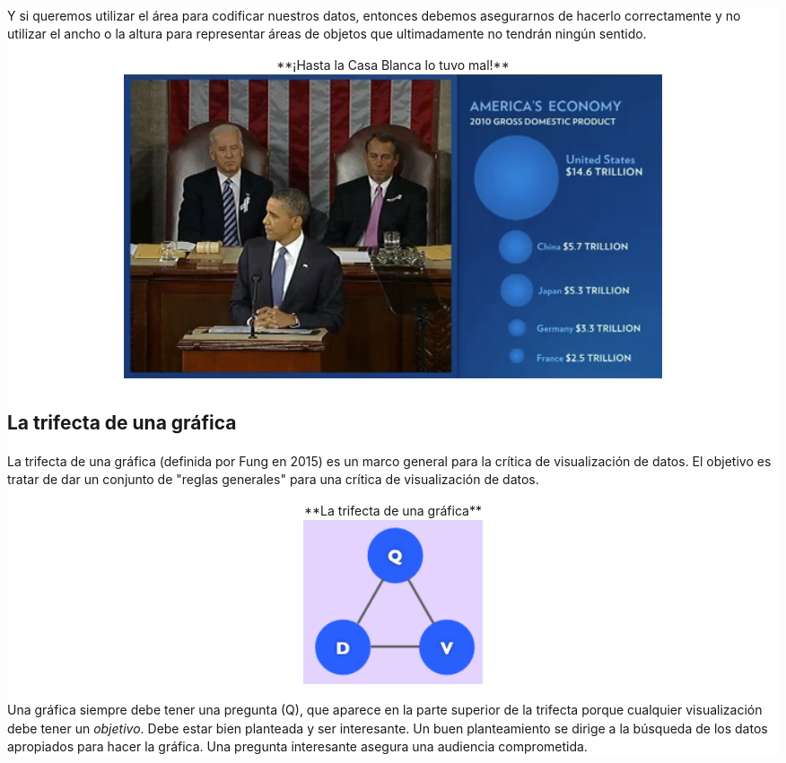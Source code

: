 <p class="espacio">
</p>

Y si queremos utilizar el área para codificar nuestros datos, entonces debemos asegurarnos de hacerlo correctamente y no utilizar el ancho o la altura para representar áreas de objetos que ultimadamente no tendrán ningún sentido.

<div style="text-align: center;">**¡Hasta la Casa Blanca lo tuvo mal!**</div>
<center><img src="figuras/areas/obamaCircles.jpg" width="600px" /></center>
<p class="espacio">
</p>


<p class="espacio">
</p>

## La trifecta de una gráfica

La trifecta de una gráfica (definida por Fung en 2015) es un marco general para la crítica de visualización de datos. El objetivo es tratar de dar un conjunto de "reglas generales" para una crítica de visualización de datos.


<div style="text-align: center;">**La trifecta de una gráfica**</div>
<center><img src="figuras/trifecta.png" width="200px" /></center>
<p class="espacio">
</p>

Una gráfica siempre debe tener una pregunta (Q), que aparece en la parte superior de la trifecta porque cualquier visualización debe tener un _objetivo_. Debe estar bien planteada y ser interesante. Un buen planteamiento se dirige a la búsqueda de los datos apropiados para hacer la gráfica. Una pregunta interesante asegura una audiencia comprometida.
